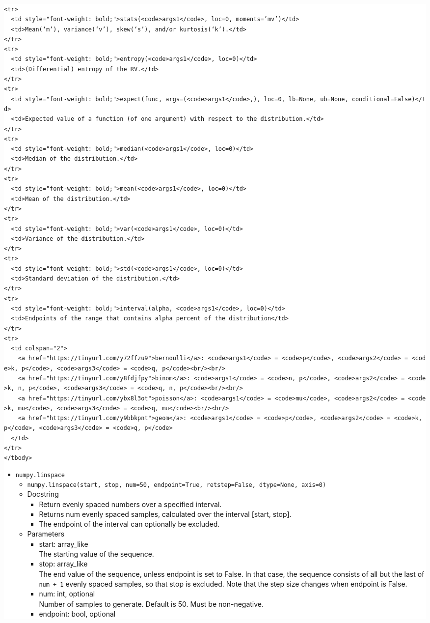     <tr>
      <td style="font-weight: bold;">stats(<code>args1</code>, loc=0, moments=’mv’)</td>
      <td>Mean(‘m’), variance(‘v’), skew(‘s’), and/or kurtosis(‘k’).</td>
    </tr>
    <tr>
      <td style="font-weight: bold;">entropy(<code>args1</code>, loc=0)</td>
      <td>(Differential) entropy of the RV.</td>
    </tr>
    <tr>
      <td style="font-weight: bold;">expect(func, args=(<code>args1</code>,), loc=0, lb=None, ub=None, conditional=False)</td>
      <td>Expected value of a function (of one argument) with respect to the distribution.</td>
    </tr>
    <tr>
      <td style="font-weight: bold;">median(<code>args1</code>, loc=0)</td>
      <td>Median of the distribution.</td>
    </tr>
    <tr>
      <td style="font-weight: bold;">mean(<code>args1</code>, loc=0)</td>
      <td>Mean of the distribution.</td>
    </tr>
    <tr>
      <td style="font-weight: bold;">var(<code>args1</code>, loc=0)</td>
      <td>Variance of the distribution.</td>
    </tr>
    <tr>
      <td style="font-weight: bold;">std(<code>args1</code>, loc=0)</td>
      <td>Standard deviation of the distribution.</td>
    </tr>
    <tr>
      <td style="font-weight: bold;">interval(alpha, <code>args1</code>, loc=0)</td>
      <td>Endpoints of the range that contains alpha percent of the distribution</td>
    </tr>
    <tr>
      <td colspan="2">
        <a href="https://tinyurl.com/y72ffzu9">bernoulli</a>: <code>args1</code> = <code>p</code>, <code>args2</code> = <code>k, p</code>, <code>args3</code> = <code>q, p</code><br/><br/>
        <a href="https://tinyurl.com/y8fdjfpy">binom</a>: <code>args1</code> = <code>n, p</code>, <code>args2</code> = <code>k, n, p</code>, <code>args3</code> = <code>q, n, p</code><br/><br/>
        <a href="https://tinyurl.com/ybx8l3ot">poisson</a>: <code>args1</code> = <code>mu</code>, <code>args2</code> = <code>k, mu</code>, <code>args3</code> = <code>q, mu</code><br/><br/>
        <a href="https://tinyurl.com/y9bbkpnt">geom</a>: <code>args1</code> = <code>p</code>, <code>args2</code> = <code>k, p</code>, <code>args3</code> = <code>q, p</code>
      </td>
    </tr>
    </tbody>
  </table>

+ `numpy.linspace` 
  + `numpy.linspace(start, stop, num=50, endpoint=True, retstep=False, dtype=None, axis=0)`
  + Docstring
    + Return evenly spaced numbers over a specified interval.
    + Returns num evenly spaced samples, calculated over the interval [start, stop].
    + The endpoint of the interval can optionally be excluded.
  + Parameters
    + start: array_like<br/>
      The starting value of the sequence.
    + stop: array_like<br/>
      The end value of the sequence, unless endpoint is set to False. In that case, the sequence consists of all but the last of `num + 1` evenly spaced samples, so that stop is excluded. Note that the step size changes when endpoint is False.
    + num: int, optional<br/>
      Number of samples to generate. Default is 50. Must be non-negative.
    + endpoint: bool, optional<br/>